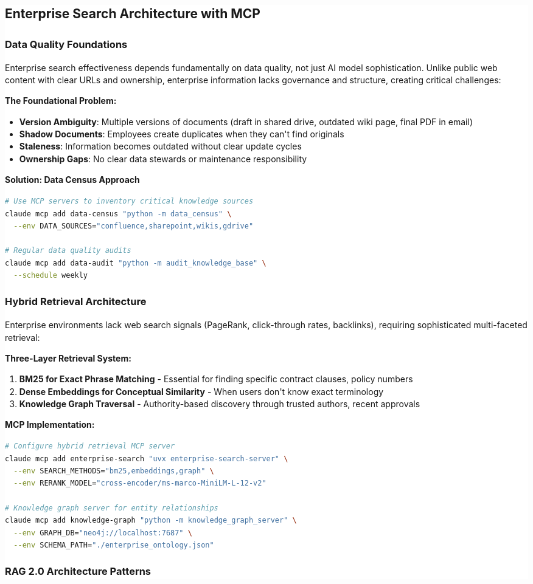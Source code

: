 ## Enterprise Search Architecture with MCP

### Data Quality Foundations

Enterprise search effectiveness depends fundamentally on data quality, not just AI model sophistication. Unlike public web content with clear URLs and ownership, enterprise information lacks governance and structure, creating critical challenges:

**The Foundational Problem:**
- **Version Ambiguity**: Multiple versions of documents (draft in shared drive, outdated wiki page, final PDF in email)
- **Shadow Documents**: Employees create duplicates when they can't find originals
- **Staleness**: Information becomes outdated without clear update cycles
- **Ownership Gaps**: No clear data stewards or maintenance responsibility

**Solution: Data Census Approach**
```bash
# Use MCP servers to inventory critical knowledge sources
claude mcp add data-census "python -m data_census" \
  --env DATA_SOURCES="confluence,sharepoint,wikis,gdrive"

# Regular data quality audits
claude mcp add data-audit "python -m audit_knowledge_base" \
  --schedule weekly
```

### Hybrid Retrieval Architecture

Enterprise environments lack web search signals (PageRank, click-through rates, backlinks), requiring sophisticated multi-faceted retrieval:

**Three-Layer Retrieval System:**
1. **BM25 for Exact Phrase Matching** - Essential for finding specific contract clauses, policy numbers
2. **Dense Embeddings for Conceptual Similarity** - When users don't know exact terminology
3. **Knowledge Graph Traversal** - Authority-based discovery through trusted authors, recent approvals

**MCP Implementation:**
```bash
# Configure hybrid retrieval MCP server
claude mcp add enterprise-search "uvx enterprise-search-server" \
  --env SEARCH_METHODS="bm25,embeddings,graph" \
  --env RERANK_MODEL="cross-encoder/ms-marco-MiniLM-L-12-v2"

# Knowledge graph server for entity relationships
claude mcp add knowledge-graph "python -m knowledge_graph_server" \
  --env GRAPH_DB="neo4j://localhost:7687" \
  --env SCHEMA_PATH="./enterprise_ontology.json"
```

### RAG 2.0 Architecture Patterns
